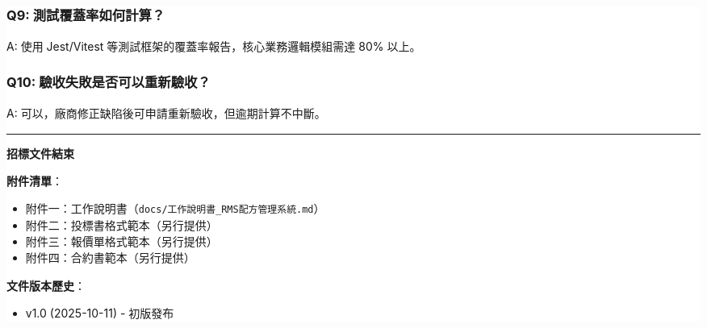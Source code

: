 ### Q9: 測試覆蓋率如何計算？
A: 使用 Jest/Vitest 等測試框架的覆蓋率報告，核心業務邏輯模組需達 80% 以上。

### Q10: 驗收失敗是否可以重新驗收？
A: 可以，廠商修正缺陷後可申請重新驗收，但逾期計算不中斷。

---

**招標文件結束**

**附件清單**：
- 附件一：工作說明書（`docs/工作說明書_RMS配方管理系統.md`）
- 附件二：投標書格式範本（另行提供）
- 附件三：報價單格式範本（另行提供）
- 附件四：合約書範本（另行提供）

**文件版本歷史**：
- v1.0 (2025-10-11) - 初版發布
